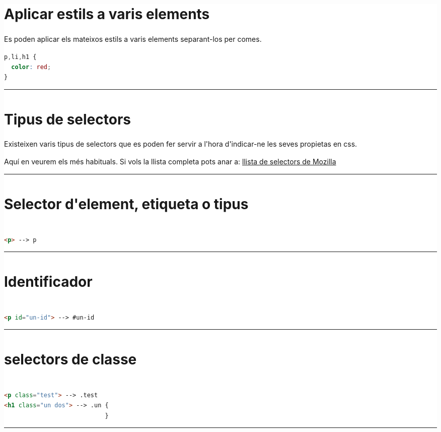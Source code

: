 
# Aplicar estils a varis elements

Es poden aplicar els mateixos estils a varis elements separant-los per comes.

```css
p,li,h1 {
  color: red;
}

```

---

# Tipus de selectors

Existeixen varis tipus de selectors que es poden fer servir a l'hora d'indicar-ne les seves propietas en css.

Aquí en veurem els més habituals. Si vols la llista completa pots anar a: [llista de selectors de Mozilla](https://developer.mozilla.org/es/docs/Learn/CSS/Building_blocks/Selectores_CSS)

---

# Selector d'element, etiqueta o tipus

```html

<p> --> p

```

---

# Identificador

```html

<p id="un-id"> --> #un-id

```

---

# selectors de classe

```html

<p class="test"> --> .test
<h1 class="un dos"> --> .un {
                            }

```

---